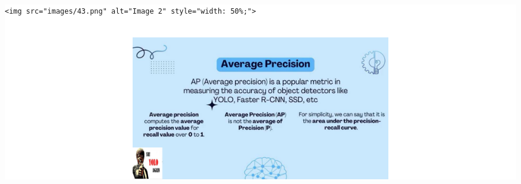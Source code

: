     <img src="images/43.png" alt="Image 2" style="width: 50%;">
</div>

<br />

<div style="display: flex; justify-content: center;">
    <img src="images/44.png" alt="Image 1" style="width: 50%;">